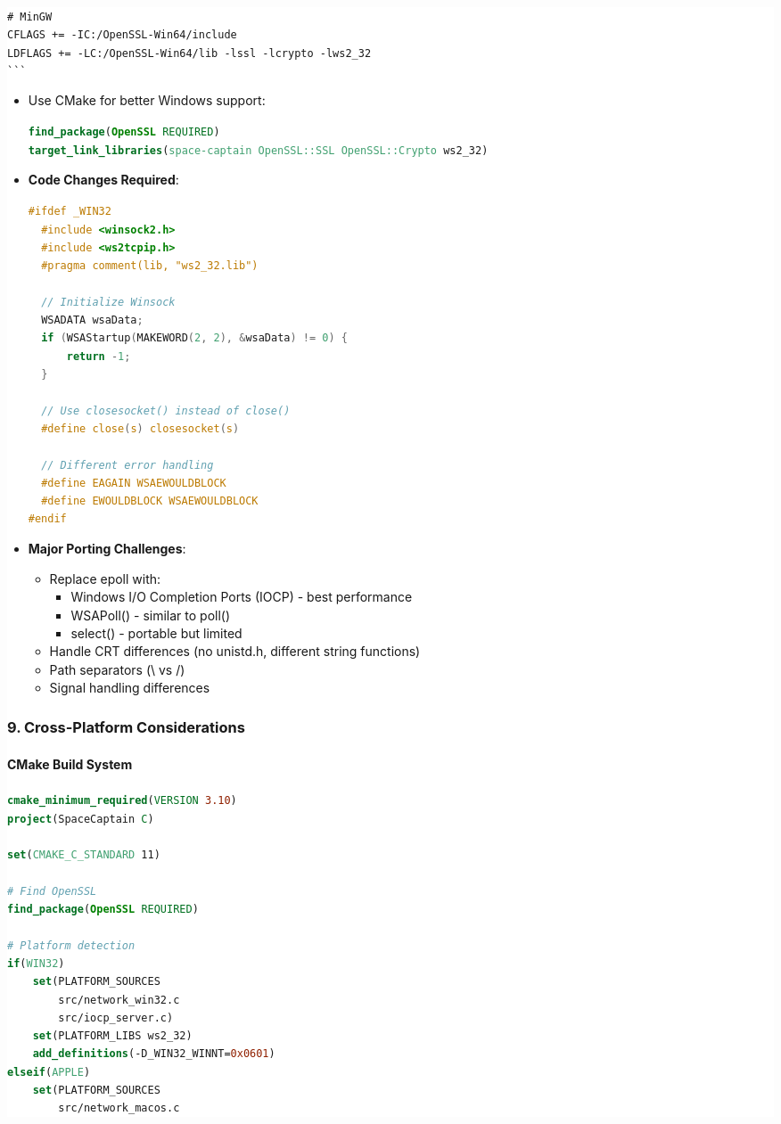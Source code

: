     # MinGW
    CFLAGS += -IC:/OpenSSL-Win64/include
    LDFLAGS += -LC:/OpenSSL-Win64/lib -lssl -lcrypto -lws2_32
    ```
  - Use CMake for better Windows support:
    ```cmake
    find_package(OpenSSL REQUIRED)
    target_link_libraries(space-captain OpenSSL::SSL OpenSSL::Crypto ws2_32)
    ```

- **Code Changes Required**:
  ```c
  #ifdef _WIN32
    #include <winsock2.h>
    #include <ws2tcpip.h>
    #pragma comment(lib, "ws2_32.lib")
    
    // Initialize Winsock
    WSADATA wsaData;
    if (WSAStartup(MAKEWORD(2, 2), &wsaData) != 0) {
        return -1;
    }
    
    // Use closesocket() instead of close()
    #define close(s) closesocket(s)
    
    // Different error handling
    #define EAGAIN WSAEWOULDBLOCK
    #define EWOULDBLOCK WSAEWOULDBLOCK
  #endif
  ```

- **Major Porting Challenges**:
  - Replace epoll with:
    - Windows I/O Completion Ports (IOCP) - best performance
    - WSAPoll() - similar to poll()
    - select() - portable but limited
  - Handle CRT differences (no unistd.h, different string functions)
  - Path separators (\ vs /)
  - Signal handling differences

### 9. Cross-Platform Considerations

#### CMake Build System
```cmake
cmake_minimum_required(VERSION 3.10)
project(SpaceCaptain C)

set(CMAKE_C_STANDARD 11)

# Find OpenSSL
find_package(OpenSSL REQUIRED)

# Platform detection
if(WIN32)
    set(PLATFORM_SOURCES 
        src/network_win32.c
        src/iocp_server.c)
    set(PLATFORM_LIBS ws2_32)
    add_definitions(-D_WIN32_WINNT=0x0601)
elseif(APPLE)
    set(PLATFORM_SOURCES 
        src/network_macos.c
```